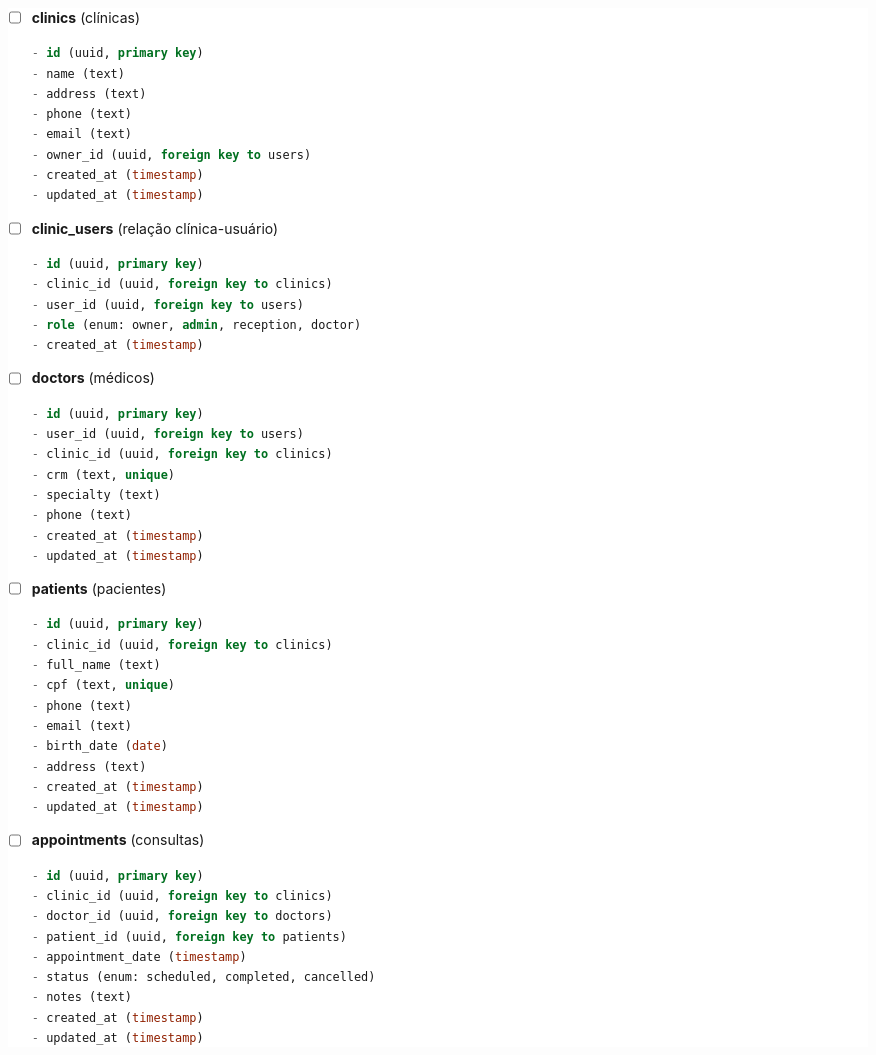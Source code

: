 - [ ] **clinics** (clínicas)
  ```sql
  - id (uuid, primary key)
  - name (text)
  - address (text)
  - phone (text)
  - email (text)
  - owner_id (uuid, foreign key to users)
  - created_at (timestamp)
  - updated_at (timestamp)
  ```

- [ ] **clinic_users** (relação clínica-usuário)
  ```sql
  - id (uuid, primary key)
  - clinic_id (uuid, foreign key to clinics)
  - user_id (uuid, foreign key to users)
  - role (enum: owner, admin, reception, doctor)
  - created_at (timestamp)
  ```

- [ ] **doctors** (médicos)
  ```sql
  - id (uuid, primary key)
  - user_id (uuid, foreign key to users)
  - clinic_id (uuid, foreign key to clinics)
  - crm (text, unique)
  - specialty (text)
  - phone (text)
  - created_at (timestamp)
  - updated_at (timestamp)
  ```

- [ ] **patients** (pacientes)
  ```sql
  - id (uuid, primary key)
  - clinic_id (uuid, foreign key to clinics)
  - full_name (text)
  - cpf (text, unique)
  - phone (text)
  - email (text)
  - birth_date (date)
  - address (text)
  - created_at (timestamp)
  - updated_at (timestamp)
  ```

- [ ] **appointments** (consultas)
  ```sql
  - id (uuid, primary key)
  - clinic_id (uuid, foreign key to clinics)
  - doctor_id (uuid, foreign key to doctors)
  - patient_id (uuid, foreign key to patients)
  - appointment_date (timestamp)
  - status (enum: scheduled, completed, cancelled)
  - notes (text)
  - created_at (timestamp)
  - updated_at (timestamp)
  ```
